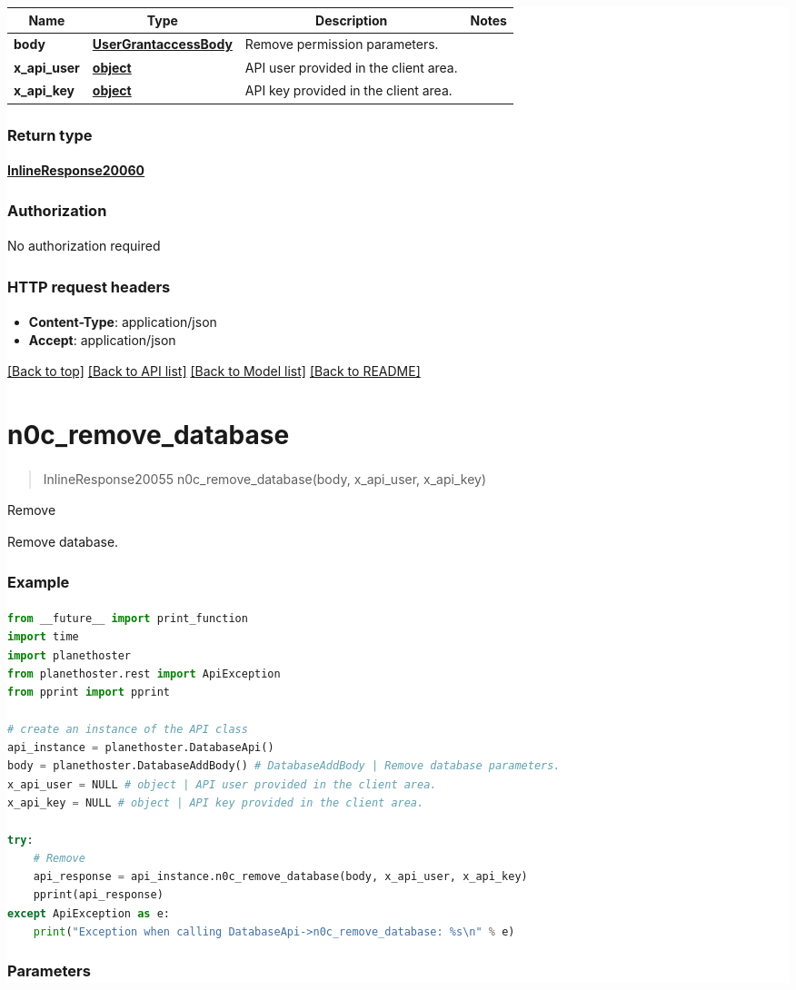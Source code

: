 Name | Type | Description  | Notes
------------- | ------------- | ------------- | -------------
 **body** | [**UserGrantaccessBody**](UserGrantaccessBody.md)| Remove permission parameters. | 
 **x_api_user** | [**object**](.md)| API user provided in the client area. | 
 **x_api_key** | [**object**](.md)| API key provided in the client area. | 

### Return type

[**InlineResponse20060**](InlineResponse20060.md)

### Authorization

No authorization required

### HTTP request headers

 - **Content-Type**: application/json
 - **Accept**: application/json

[[Back to top]](#) [[Back to API list]](../README.md#documentation-for-api-endpoints) [[Back to Model list]](../README.md#documentation-for-models) [[Back to README]](../README.md)

# **n0c_remove_database**
> InlineResponse20055 n0c_remove_database(body, x_api_user, x_api_key)

Remove

Remove database.

### Example
```python
from __future__ import print_function
import time
import planethoster
from planethoster.rest import ApiException
from pprint import pprint

# create an instance of the API class
api_instance = planethoster.DatabaseApi()
body = planethoster.DatabaseAddBody() # DatabaseAddBody | Remove database parameters.
x_api_user = NULL # object | API user provided in the client area.
x_api_key = NULL # object | API key provided in the client area.

try:
    # Remove
    api_response = api_instance.n0c_remove_database(body, x_api_user, x_api_key)
    pprint(api_response)
except ApiException as e:
    print("Exception when calling DatabaseApi->n0c_remove_database: %s\n" % e)
```

### Parameters
